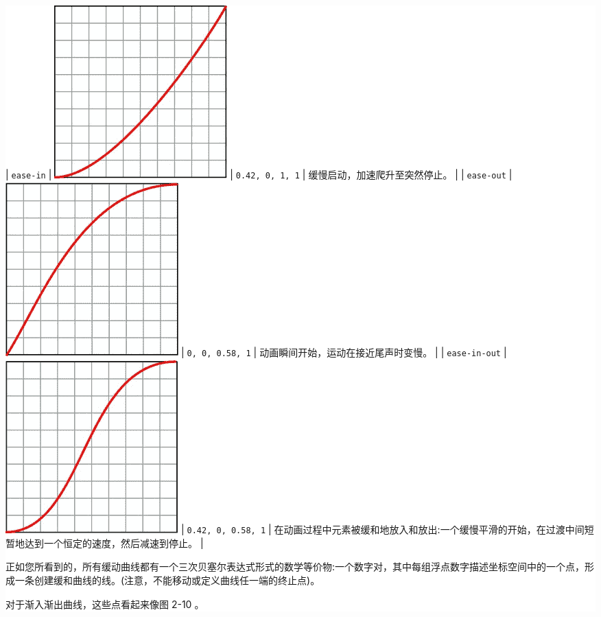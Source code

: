 | `ease-in` | ![9781430247227_unFig02-03.jpg](img/9781430247227_unFig02-03.jpg) | `0.42, 0, 1, 1` | 缓慢启动，加速爬升至突然停止。 |
| `ease-out` | ![9781430247227_unFig02-04.jpg](img/9781430247227_unFig02-04.jpg) | `0, 0, 0.58, 1` | 动画瞬间开始，运动在接近尾声时变慢。 |
| `ease-in-out` | ![9781430247227_unFig02-05.jpg](img/9781430247227_unFig02-05.jpg) | `0.42, 0, 0.58, 1` | 在动画过程中元素被缓和地放入和放出:一个缓慢平滑的开始，在过渡中间短暂地达到一个恒定的速度，然后减速到停止。 |

正如您所看到的，所有缓动曲线都有一个三次贝塞尔表达式形式的数学等价物:一个数字对，其中每组浮点数字描述坐标空间中的一个点，形成一条创建缓和曲线的线。(注意，不能移动或定义曲线任一端的终止点)。

对于渐入渐出曲线，这些点看起来像图 2-10 。
